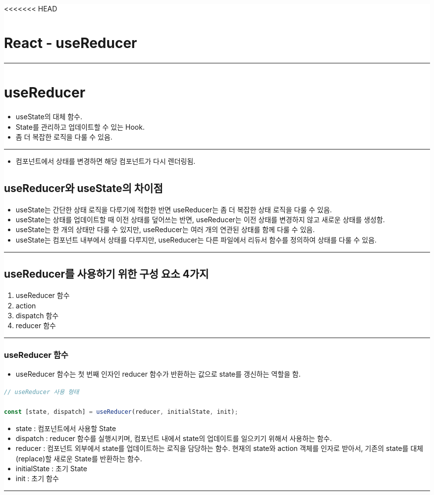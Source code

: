 <<<<<<< HEAD
# React - useReducer

------

# useReducer

- useState의 대체 함수.
- State를 관리하고 업데이트할 수 있는 Hook.
- 좀 더 복잡한 로직을 다룰 수 있음.

------

- 컴포넌트에서 상태를 변경하면 해당 컴포넌트가 다시 렌더링됨.

## useReducer와 useState의 차이점

- useState는 간단한 상태 로직을 다루기에 적합한 반면 useReducer는 좀 더 복잡한 상태 로직을 다룰 수 있음.
- useState는 상태를 업데이트할 때 이전 상태를 덮어쓰는 반면, useReducer는 이전 상태를 변경하지 않고 새로운 상태를 생성함.
- useState는 한 개의 상태만 다룰 수 있지만, useReducer는 여러 개의 연관된 상태를 함께 다룰 수 있음.
- useState는 컴포넌트 내부에서 상태를 다루지만, useReducer는 다른 파일에서 리듀서 함수를 정의하여 상태를 다룰 수 있음.

------

## useReducer를 사용하기 위한 구성 요소 4가지

1. useReducer 함수
2. action
3. dispatch 함수
4. reducer 함수

------

### useReducer 함수

- useReducer 함수는 첫 번째 인자인 reducer 함수가 반환하는 값으로 state를 갱신하는 역할을 함.

```jsx
// useReducer 사용 형태

const [state, dispatch] = useReducer(reducer, initialState, init);
```

- state : 컴포넌트에서 사용할 State
- dispatch : reducer 함수를 실행시키며, 컴포넌트 내에서 state의 업데이트를 일으키기 위해서 사용하는 함수.
- reducer : 컴포넌트 외부에서 state를 업데이트하는 로직을 담당하는 함수. 현재의 state와 action 객체를 인자로 받아서, 기존의 state를 대체(replace)할 새로운 State를 반환하는 함수.
- initialState : 초기 State
- init : 초기 함수

------
